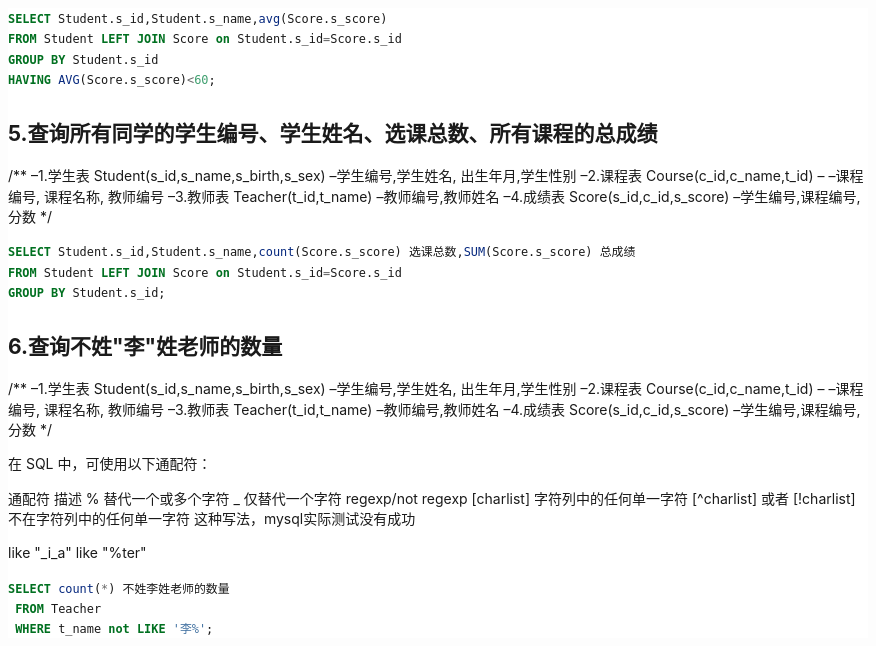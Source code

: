 ```sql
SELECT Student.s_id,Student.s_name,avg(Score.s_score) 
FROM Student LEFT JOIN Score on Student.s_id=Score.s_id 
GROUP BY Student.s_id 
HAVING AVG(Score.s_score)<60;
```

## 5.查询所有同学的学生编号、学生姓名、选课总数、所有课程的总成绩

/**
–1.学生表
Student(s_id,s_name,s_birth,s_sex) –学生编号,学生姓名, 出生年月,学生性别
–2.课程表
Course(c_id,c_name,t_id) – –课程编号, 课程名称, 教师编号
–3.教师表
Teacher(t_id,t_name) –教师编号,教师姓名
–4.成绩表
Score(s_id,c_id,s_score) –学生编号,课程编号,分数
 */

```sql
SELECT Student.s_id,Student.s_name,count(Score.s_score) 选课总数,SUM(Score.s_score) 总成绩 
FROM Student LEFT JOIN Score on Student.s_id=Score.s_id 
GROUP BY Student.s_id;
```

## 6.查询不姓"李"姓老师的数量

/**
–1.学生表
Student(s_id,s_name,s_birth,s_sex) –学生编号,学生姓名, 出生年月,学生性别
–2.课程表
Course(c_id,c_name,t_id) – –课程编号, 课程名称, 教师编号
–3.教师表
Teacher(t_id,t_name) –教师编号,教师姓名
–4.成绩表
Score(s_id,c_id,s_score) –学生编号,课程编号,分数
 */

在 SQL 中，可使用以下通配符：

通配符	描述
%	替代一个或多个字符
_	仅替代一个字符
regexp/not regexp [charlist]	字符列中的任何单一字符
[^charlist] 或者 [!charlist] 不在字符列中的任何单一字符
这种写法，mysql实际测试没有成功

  like "_i_a"
  like "%ter"

```sql
SELECT count(*) 不姓李姓老师的数量 
 FROM Teacher 
 WHERE t_name not LIKE '李%';   
```
